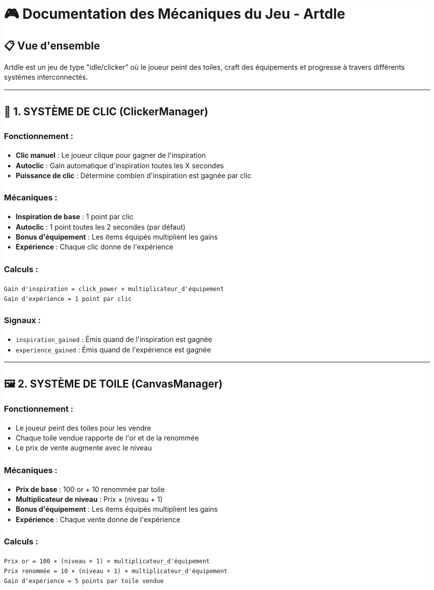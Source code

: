 # 🎮 Documentation des Mécaniques du Jeu - Artdle

## 📋 Vue d'ensemble

Artdle est un jeu de type "idle/clicker" où le joueur peint des toiles, craft des équipements et progresse à travers différents systèmes interconnectés.

---

## 🎯 **1. SYSTÈME DE CLIC (ClickerManager)**

### **Fonctionnement :**
- **Clic manuel** : Le joueur clique pour gagner de l'inspiration
- **Autoclic** : Gain automatique d'inspiration toutes les X secondes
- **Puissance de clic** : Détermine combien d'inspiration est gagnée par clic

### **Mécaniques :**
- **Inspiration de base** : 1 point par clic
- **Autoclic** : 1 point toutes les 2 secondes (par défaut)
- **Bonus d'équipement** : Les items équipés multiplient les gains
- **Expérience** : Chaque clic donne de l'expérience

### **Calculs :**
```
Gain d'inspiration = click_power × multiplicateur_d'équipement
Gain d'expérience = 1 point par clic
```

### **Signaux :**
- `inspiration_gained` : Émis quand de l'inspiration est gagnée
- `experience_gained` : Émis quand de l'expérience est gagnée

---

## 🖼️ **2. SYSTÈME DE TOILE (CanvasManager)**

### **Fonctionnement :**
- Le joueur peint des toiles pour les vendre
- Chaque toile vendue rapporte de l'or et de la renommée
- Le prix de vente augmente avec le niveau

### **Mécaniques :**
- **Prix de base** : 100 or + 10 renommée par toile
- **Multiplicateur de niveau** : Prix × (niveau + 1)
- **Bonus d'équipement** : Les items équipés multiplient les gains
- **Expérience** : Chaque vente donne de l'expérience

### **Calculs :**
```
Prix or = 100 × (niveau + 1) × multiplicateur_d'équipement
Prix renommée = 10 × (niveau + 1) × multiplicateur_d'équipement
Gain d'expérience = 5 points par toile vendue
```
